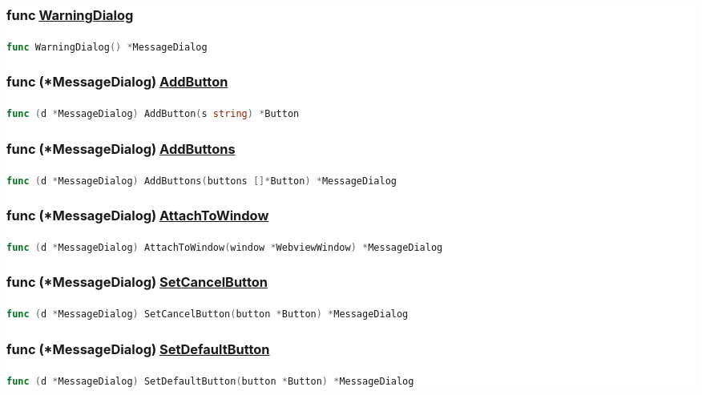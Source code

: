 <a name="WarningDialog"></a>

### func [WarningDialog](https://github.com/wailsapp/wails/blob/master/v3/pkg/application/application.go#L611)

```go
func WarningDialog() *MessageDialog
```

<a name="MessageDialog.AddButton"></a>

### func \(\*MessageDialog\) [AddButton](https://github.com/wailsapp/wails/blob/master/v3/pkg/application/dialogs.go#L122)

```go
func (d *MessageDialog) AddButton(s string) *Button
```

<a name="MessageDialog.AddButtons"></a>

### func \(\*MessageDialog\) [AddButtons](https://github.com/wailsapp/wails/blob/master/v3/pkg/application/dialogs.go#L130)

```go
func (d *MessageDialog) AddButtons(buttons []*Button) *MessageDialog
```

<a name="MessageDialog.AttachToWindow"></a>

### func \(\*MessageDialog\) [AttachToWindow](https://github.com/wailsapp/wails/blob/master/v3/pkg/application/dialogs.go#L135)

```go
func (d *MessageDialog) AttachToWindow(window *WebviewWindow) *MessageDialog
```

<a name="MessageDialog.SetCancelButton"></a>

### func \(\*MessageDialog\) [SetCancelButton](https://github.com/wailsapp/wails/blob/master/v3/pkg/application/dialogs.go#L148)

```go
func (d *MessageDialog) SetCancelButton(button *Button) *MessageDialog
```

<a name="MessageDialog.SetDefaultButton"></a>

### func \(\*MessageDialog\) [SetDefaultButton](https://github.com/wailsapp/wails/blob/master/v3/pkg/application/dialogs.go#L140)

```go
func (d *MessageDialog) SetDefaultButton(button *Button) *MessageDialog
```

